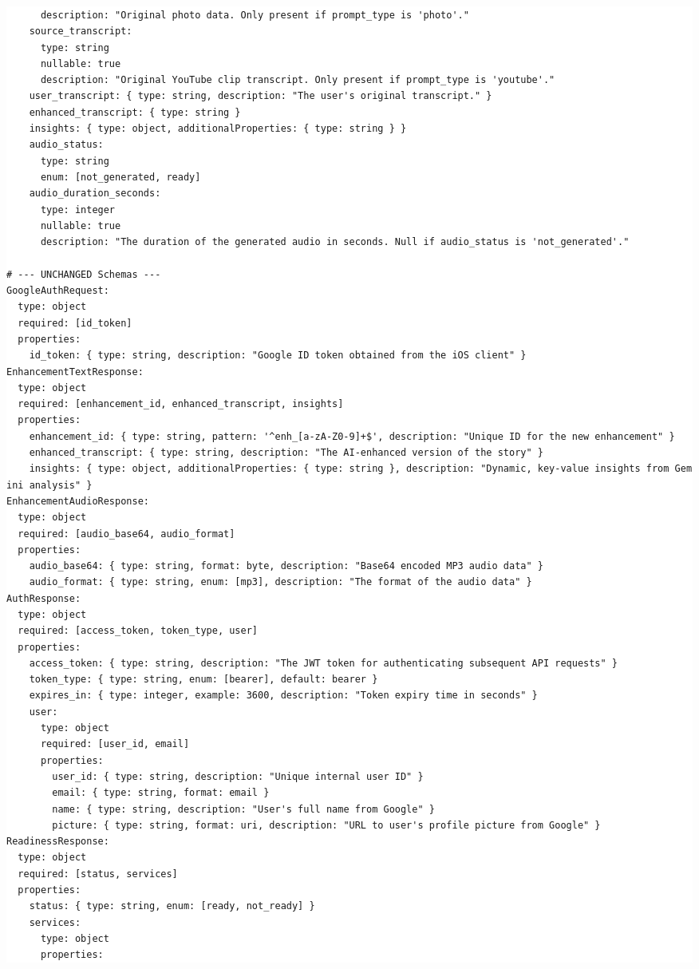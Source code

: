           description: "Original photo data. Only present if prompt_type is 'photo'."
        source_transcript:
          type: string
          nullable: true
          description: "Original YouTube clip transcript. Only present if prompt_type is 'youtube'."
        user_transcript: { type: string, description: "The user's original transcript." }
        enhanced_transcript: { type: string }
        insights: { type: object, additionalProperties: { type: string } }
        audio_status:
          type: string
          enum: [not_generated, ready]
        audio_duration_seconds:
          type: integer
          nullable: true
          description: "The duration of the generated audio in seconds. Null if audio_status is 'not_generated'."
    
    # --- UNCHANGED Schemas ---
    GoogleAuthRequest:
      type: object
      required: [id_token]
      properties:
        id_token: { type: string, description: "Google ID token obtained from the iOS client" }
    EnhancementTextResponse:
      type: object
      required: [enhancement_id, enhanced_transcript, insights]
      properties:
        enhancement_id: { type: string, pattern: '^enh_[a-zA-Z0-9]+$', description: "Unique ID for the new enhancement" }
        enhanced_transcript: { type: string, description: "The AI-enhanced version of the story" }
        insights: { type: object, additionalProperties: { type: string }, description: "Dynamic, key-value insights from Gemini analysis" }
    EnhancementAudioResponse:
      type: object
      required: [audio_base64, audio_format]
      properties:
        audio_base64: { type: string, format: byte, description: "Base64 encoded MP3 audio data" }
        audio_format: { type: string, enum: [mp3], description: "The format of the audio data" }
    AuthResponse:
      type: object
      required: [access_token, token_type, user]
      properties:
        access_token: { type: string, description: "The JWT token for authenticating subsequent API requests" }
        token_type: { type: string, enum: [bearer], default: bearer }
        expires_in: { type: integer, example: 3600, description: "Token expiry time in seconds" }
        user:
          type: object
          required: [user_id, email]
          properties:
            user_id: { type: string, description: "Unique internal user ID" }
            email: { type: string, format: email }
            name: { type: string, description: "User's full name from Google" }
            picture: { type: string, format: uri, description: "URL to user's profile picture from Google" }
    ReadinessResponse:
      type: object
      required: [status, services]
      properties:
        status: { type: string, enum: [ready, not_ready] }
        services:
          type: object
          properties: